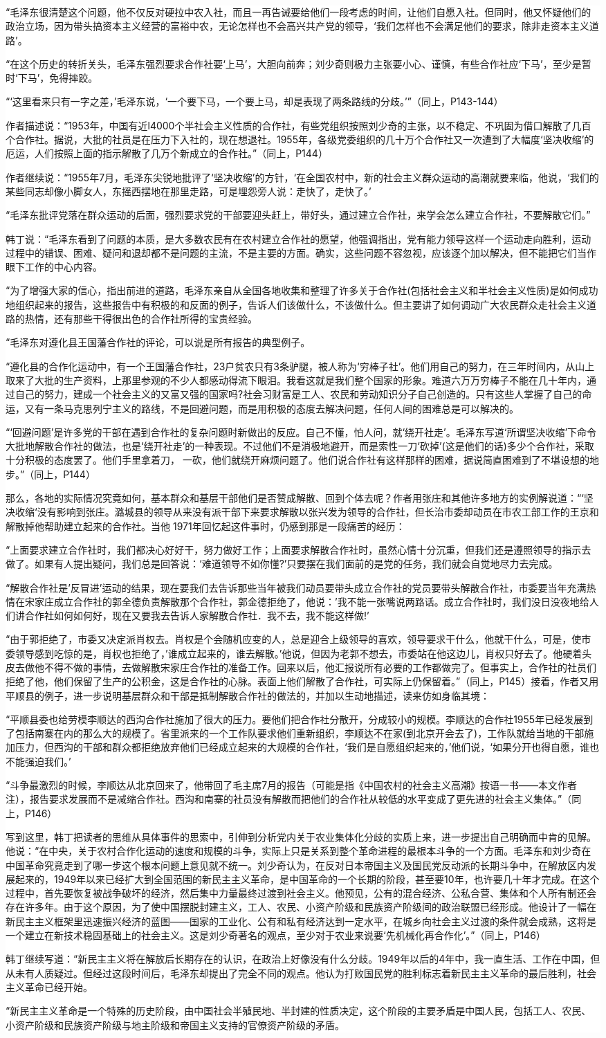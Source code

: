 “毛泽东很清楚这个问题，他不仅反对硬拉中农入社，而且一再告诫要给他们一段考虑的时间，让他们自愿入社。但同时，他又怀疑他们的政治立场，因为带头搞资本主义经营的富裕中农，无论怎样也不会高兴共产党的领导，‘我们怎样也不会满足他们的要求，除非走资本主义道路’。　　

“在这个历史的转折关头，毛泽东强烈要求合作社要‘上马’，大胆向前奔；刘少奇则极力主张要小心、谨慎，有些合作社应‘下马’，至少是暂时‘下马’，免得摔跤。　　

“‘这里看来只有一字之差，’毛泽东说，‘一个要下马，一个要上马，却是表现了两条路线的分歧。’”（同上，P143-144）　　

作者描述说：“1953年，中国有近l4000个半社会主义性质的合作社，有些党组织按照刘少奇的主张，以不稳定、不巩固为借口解散了几百个合作社。据说，大批的社员是在压力下入社的，现在想退社。1955年，各级党委组织的几十万个合作社又一次遭到了大幅度‘坚决收缩’的厄运，人们按照上面的指示解散了几万个新成立的合作社。”（同上，P144）　　

作者继续说：“1955年7月，毛泽东尖锐地批评了‘坚决收缩’的方针，‘在全国农村中，新的社会主义群众运动的高潮就要来临，他说，‘我们的某些同志却像小脚女人，东摇西摆地在那里走路，可是埋怨旁人说：走快了，走快了。’　　

“毛泽东批评党落在群众运动的后面，强烈要求党的干部要迎头赶上，带好头，通过建立合作社，来学会怎么建立合作社，不要解散它们。”　　

韩丁说：“毛泽东看到了问题的本质，是大多数农民有在农村建立合作社的愿望，他强调指出，党有能力领导这样一个运动走向胜利，运动过程中的错误、困难、疑问和退却都不是问题的主流，不是主要的方面。确实，这些问题不容忽视，应该逐个加以解决，但不能把它们当作眼下工作的中心内容。　　

“为了增强大家的信心，指出前进的道路，毛泽东亲自从全国各地收集和整理了许多关于合作社(包括社会主义和半社会主义性质)是如何成功地组织起来的报告，这些报告中有积极的和反面的例子，告诉人们该做什么，不该做什么。但主要讲了如何调动广大农民群众走社会主义道路的热情，还有那些干得很出色的合作社所得的宝贵经验。　　

“毛泽东对遵化县王国藩合作社的评论，可以说是所有报告的典型例子。　　

“遵化县的合作化运动中，有一个王国藩合作社，23户贫农只有3条驴腿，被人称为‘穷棒子社’。他们用自己的努力，在三年时间内，从山上取来了大批的生产资料，上那里参观的不少人都感动得流下眼泪。我看这就是我们整个国家的形象。难道六万万穷棒子不能在几十年内，通过自己的努力，建成一个社会主义的又富又强的国家吗?社会习财富是工人、农民和劳动知识分子自己创造的。只有这些人掌握了自己的命运，又有一条马克思列宁主义的路线，不是回避问题，而是用积极的态度去解决问题，任何人间的困难总是可以解决的。　　

“‘回避问题’是许多党的干部在遇到合作社的复杂问题时新做出的反应。自己不懂，怕人问，就‘绕开社走’。毛泽东写道‘所谓坚决收缩’下命令大批地解散合作社的做法，也是‘绕开社走’的一种表现。不过他们不是消极地避开，而是索性一刀‘砍掉’(这是他们的话)多少个合作社，采取十分积极的态度罢了。他们手里拿着刀，  一砍，他们就绕开麻烦问题了。他们说合作社有这样那样的困难，据说简直困难到了不堪设想的地步。”（同上，P144）　　

那么，各地的实际情况究竟如何，基本群众和基层干部他们是否赞成解散、回到个体去呢？作者用张庄和其他许多地方的实例解说道：“‘坚决收缩‘没有影响到张庄。潞城县的领导从来没有派干部下来要求解散以张兴发为领导的合作社，但长治市委却动员在市农工部工作的王京和解散掉他帮助建立起来的合作社。当他 1971年回忆起这件事时，仍感到那是一段痛苦的经历：　　

“上面要求建立合作社时，我们都决心好好干，努力做好工作；上面要求解散合作社时，虽然心情十分沉重，但我们还是遵照领导的指示去做了。如果有人提出疑问，我们总是回答说：‘难道领导不如你懂?’只要摆在我们面前的是党的任务，我们就会自觉地尽力去完成。       　　

“解散合作社是’反冒进’运动的结果，现在要我们去告诉那些当年被我们动员要带头成立合作社的党员要带头解散合作社，市委要当年充满热情在宋家庄成立合作社的郭全德负责解散那个合作社，郭金德拒绝了，他说：’我不能一张嘴说两路话。成立合作社时，我们没日没夜地给人们讲合作社如何如何好，现在又要我去告诉人家解散合作社．我不去，我不能这样做!’　　

“由于郭拒绝了，市委又决定派肖权去。肖权是个会随机应变的人，总是迎合上级领导的喜欢，领导要求干什么，他就干什么，可是，使市委领导感到吃惊的是，肖权也拒绝了，’谁成立起来的，谁去解散。’他说，但因为老郭不想去，市委站在他这边儿，肖权只好去了。他硬着头皮去做他不得不做的事情，去做解散宋家庄合作社的准备工作。回来以后，他汇报说所有必要的工作都做完了。但事实上，合作社的社员们拒绝了他，他们保留了生产的公积金，这是合作社的心脉。表面上他们解散了合作社，可实际上仍保留着。”（同上，P145）接着，作者又用平顺县的例子，进一步说明基层群众和干部是抵制解散合作社的做法的，并加以生动地描述，读来仿如身临其境：　　

“平顺县委也给劳模李顺达的西沟合作社施加了很大的压力。要他们把合作社分散开，分成较小的规模。李顺达的合作社1955年已经发展到了包括南寨在内的那么大的规模了。省里派来的一个工作队要求他们重新组织，李顺达不在家(到北京开会去了)，工作队就给当地的干部施加压力，但西沟的干部和群众都拒绝放弃他们已经成立起来的大规模的合作社，‘我们是自愿组织起来的，’他们说，‘如果分开也得自愿，谁也不能强迫我们。’　　

“斗争最激烈的时候，李顺达从北京回来了，他带回了毛主席7月的报告（可能是指《中国农村的社会主义高潮》按语一书――本文作者注），报告要求发展而不是减缩合作社。西沟和南寨的社员没有解散而把他们的合作社从较低的水平变成了更先进的社会主义集体。”（同上，P146）　　

写到这里，韩丁把读者的思维从具体事件的思索中，引伸到分析党内关于农业集体化分歧的实质上来，进一步提出自己明确而中肯的见解。他说：“在中央，关于农村合作化运动的速度和规模的斗争，实际上只是关系到整个革命进程的最根本斗争的一个方面。毛泽东和刘少奇在中国革命究竟走到了哪一步这个根本问题上意见就不统一。刘少奇认为，在反对日本帝国主义及国民党反动派的长期斗争中，在解放区内发展起来的，1949年以来已经扩大到全国范围的新民主主义革命，是中国革命的一个长期的阶段，甚至要10年，也许要几十年才完成。在这个过程中，首先要恢复被战争破坏的经济，然后集中力量最终过渡到社会主义。他预见，公有的混合经济、公私合营、集体和个人所有制还会存在许多年。由于这个原因，为了使中国摆脱封建主义，工人、农民、小资产阶级和民族资产阶级间的政治联盟已经形成。他设计了一幅在新民主主义框架里迅速振兴经济的蓝图――国家的工业化、公有和私有经济达到一定水平，在城乡向社会主义过渡的条件就会成熟，这将是一个建立在新技术稳固基础上的社会主义。这是刘少奇著名的观点，至少对于农业来说要‘先机械化再合作化’。”（同上，P146）　　

韩丁继续写道：“新民主主义将在解放后长期存在的认识，在政治上好像没有什么分歧。1949年以后的4年中，我一直生活、工作在中国，但从未有人质疑过。但经过这段时间后，毛泽东却提出了完全不同的观点。他认为打败国民党的胜利标志着新民主主义革命的最后胜利，社会主义革命已经开始。　　

“新民主主义革命是一个特殊的历史阶段，由中国社会半殖民地、半封建的性质决定，这个阶段的主要矛盾是中国人民，包括工人、农民、小资产阶级和民族资产阶级与地主阶级和帝国主义支持的官僚资产阶级的矛盾。　　
